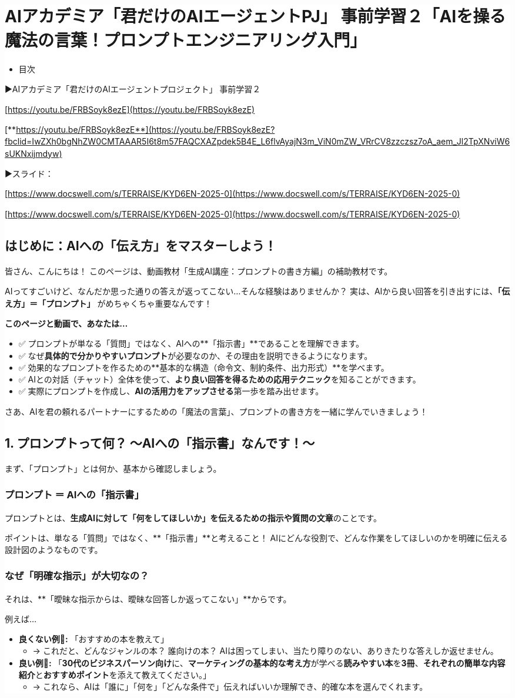 # AIアカデミア「君だけのAIエージェントPJ」 事前学習２「AIを操る魔法の言葉！プロンプトエンジニアリング入門」

- 目次

▶︎AIアカデミア「君だけのAIエージェントプロジェクト」 事前学習２

[https://youtu.be/FRBSoyk8ezE](https://youtu.be/FRBSoyk8ezE)

[**https://youtu.be/FRBSoyk8ezE**](https://youtu.be/FRBSoyk8ezE?fbclid=IwZXh0bgNhZW0CMTAAAR5I6t8m57FAQCXAZpdek5B4E_L6flvAyajN3m_ViN0mZW_VRrCV8zzczsz7oA_aem_Jl2TpXNviW6sUKNxijmdyw)

▶︎スライド：

[https://www.docswell.com/s/TERRAISE/KYD6EN-2025-0](https://www.docswell.com/s/TERRAISE/KYD6EN-2025-0)

[https://www.docswell.com/s/TERRAISE/KYD6EN-2025-0](https://www.docswell.com/s/TERRAISE/KYD6EN-2025-0)

## はじめに：AIへの「伝え方」をマスターしよう！

皆さん、こんにちは！ このページは、動画教材「生成AI講座：プロンプトの書き方編」の補助教材です。

AIってすごいけど、なんだか思った通りの答えが返ってこない…そんな経験はありませんか？ 実は、AIから良い回答を引き出すには、**「伝え方」＝「プロンプト」** がめちゃくちゃ重要なんです！

**このページと動画で、あなたは…**

- ✅ プロンプトが単なる「質問」ではなく、AIへの**「指示書」**であることを理解できます。
- ✅ なぜ**具体的で分かりやすいプロンプト**が必要なのか、その理由を説明できるようになります。
- ✅ 効果的なプロンプトを作るための**基本的な構造（命令文、制約条件、出力形式）**を学べます。
- ✅ AIとの対話（チャット）全体を使って、**より良い回答を得るための応用テクニック**を知ることができます。
- ✅ 実際にプロンプトを作成し、**AIの活用力をアップさせる**第一歩を踏み出せます。

さあ、AIを君の頼れるパートナーにするための「魔法の言葉」、プロンプトの書き方を一緒に学んでいきましょう！

## 1. プロンプトって何？ 〜AIへの「指示書」なんです！〜

まず、「プロンプト」とは何か、基本から確認しましょう。

### プロンプト ＝ AIへの「指示書」

プロンプトとは、**生成AIに対して「何をしてほしいか」を伝えるための指示や質問の文章**のことです。

ポイントは、単なる「質問」ではなく、**「指示書」**と考えること！ AIにどんな役割で、どんな作業をしてほしいのかを明確に伝える設計図のようなものです。

### なぜ「明確な指示」が大切なの？

それは、**「曖昧な指示からは、曖昧な回答しか返ってこない」**からです。

例えば…

- **良くない例🙅:** 「おすすめの本を教えて」
    - → これだと、どんなジャンルの本？ 誰向けの本？ AIは困ってしまい、当たり障りのない、ありきたりな答えしか返せません。
- **良い例🙆:** 「**30代のビジネスパーソン向け**に、**マーケティングの基本的な考え方**が学べる**読みやすい本**を**3冊**、**それぞれの簡単な内容紹介**と**おすすめポイント**を添えて教えてください。」
    - → これなら、AIは「誰に」「何を」「どんな条件で」伝えればいいか理解でき、的確な本を選んでくれます。

